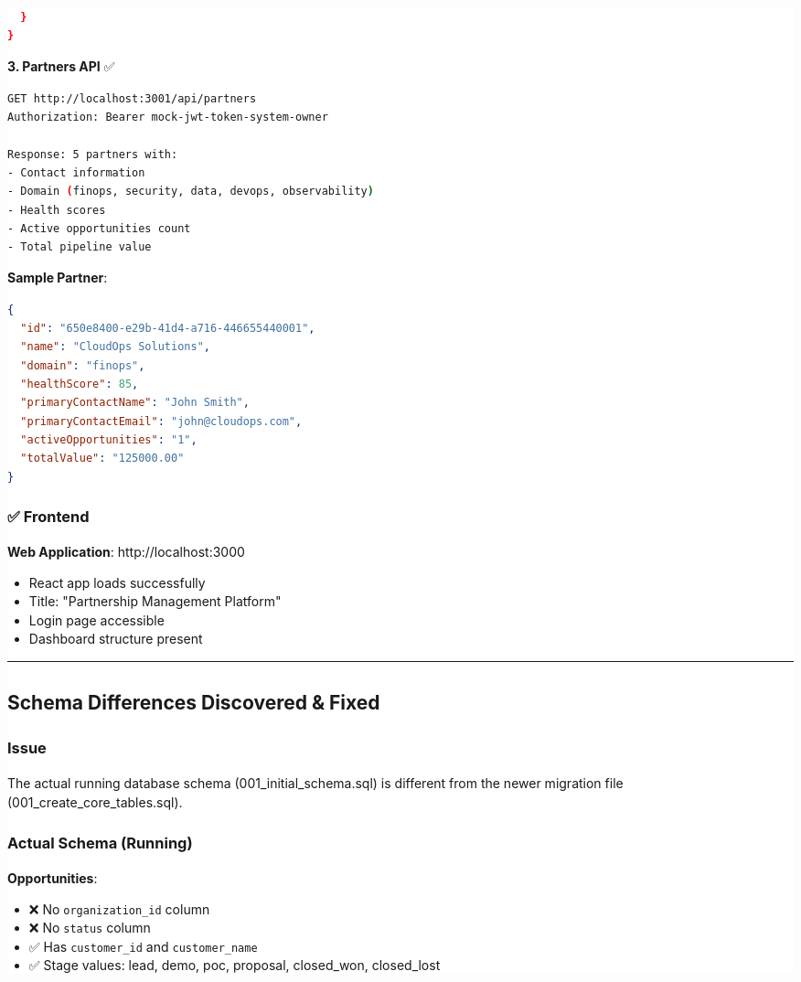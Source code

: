 ```json
  }
}
```

**3. Partners API** ✅
```bash
GET http://localhost:3001/api/partners
Authorization: Bearer mock-jwt-token-system-owner

Response: 5 partners with:
- Contact information
- Domain (finops, security, data, devops, observability)
- Health scores
- Active opportunities count
- Total pipeline value
```

**Sample Partner**:
```json
{
  "id": "650e8400-e29b-41d4-a716-446655440001",
  "name": "CloudOps Solutions",
  "domain": "finops",
  "healthScore": 85,
  "primaryContactName": "John Smith",
  "primaryContactEmail": "john@cloudops.com",
  "activeOpportunities": "1",
  "totalValue": "125000.00"
}
```

### ✅ Frontend

**Web Application**: http://localhost:3000
- React app loads successfully
- Title: "Partnership Management Platform"
- Login page accessible
- Dashboard structure present

---

## Schema Differences Discovered & Fixed

### Issue
The actual running database schema (001_initial_schema.sql) is different from the newer migration file (001_create_core_tables.sql).

### Actual Schema (Running)
**Opportunities**:
- ❌ No `organization_id` column
- ❌ No `status` column
- ✅ Has `customer_id` and `customer_name`
- ✅ Stage values: lead, demo, poc, proposal, closed_won, closed_lost
